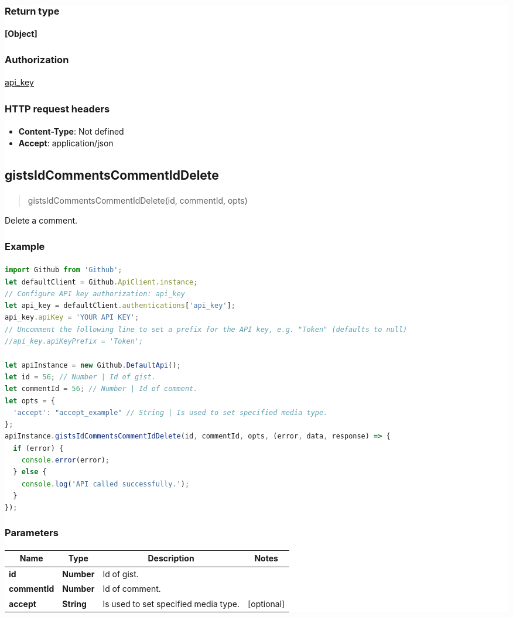### Return type

**[Object]**

### Authorization

[api_key](../README.md#api_key)

### HTTP request headers

- **Content-Type**: Not defined
- **Accept**: application/json


## gistsIdCommentsCommentIdDelete

> gistsIdCommentsCommentIdDelete(id, commentId, opts)



Delete a comment.

### Example

```javascript
import Github from 'Github';
let defaultClient = Github.ApiClient.instance;
// Configure API key authorization: api_key
let api_key = defaultClient.authentications['api_key'];
api_key.apiKey = 'YOUR API KEY';
// Uncomment the following line to set a prefix for the API key, e.g. "Token" (defaults to null)
//api_key.apiKeyPrefix = 'Token';

let apiInstance = new Github.DefaultApi();
let id = 56; // Number | Id of gist.
let commentId = 56; // Number | Id of comment.
let opts = {
  'accept': "accept_example" // String | Is used to set specified media type.
};
apiInstance.gistsIdCommentsCommentIdDelete(id, commentId, opts, (error, data, response) => {
  if (error) {
    console.error(error);
  } else {
    console.log('API called successfully.');
  }
});
```

### Parameters


Name | Type | Description  | Notes
------------- | ------------- | ------------- | -------------
 **id** | **Number**| Id of gist. | 
 **commentId** | **Number**| Id of comment. | 
 **accept** | **String**| Is used to set specified media type. | [optional] 
